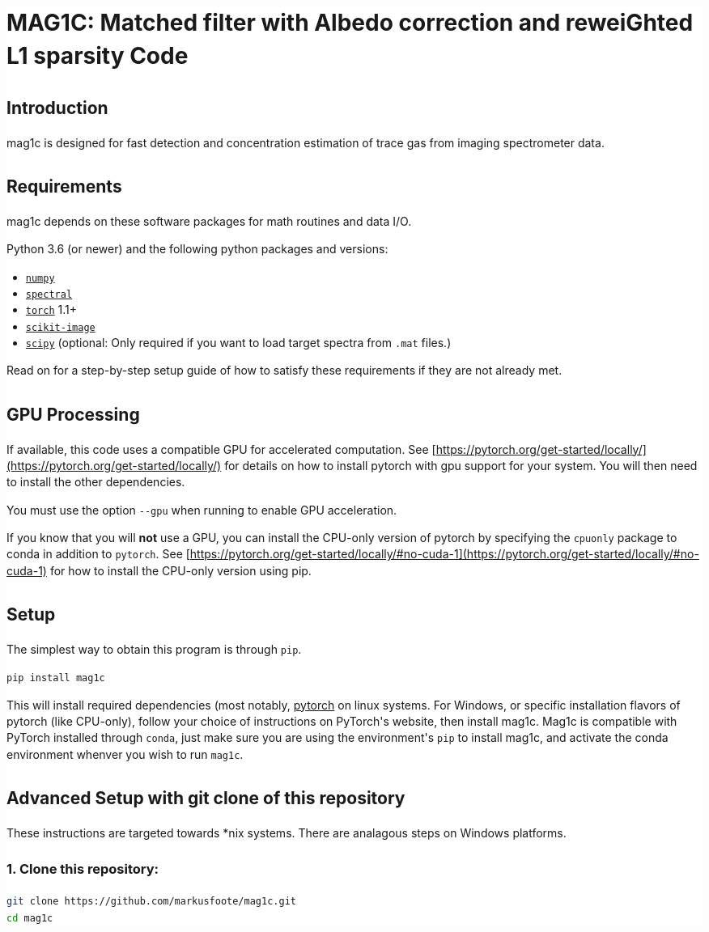 # MAG1C:  Matched filter with Albedo correction and reweiGhted L1 sparsity Code

## Introduction
mag1c is designed for fast detection and concentration estimation of trace gas from imaging spectrometer data.



## Requirements
mag1c depends on these software packages for math routines and data I/O. 

Python 3.6 (or newer) and the following python packages and versions:
- [`numpy`](https://www.numpy.org/)
- [`spectral`](https://www.spectralpython.net/)
- [`torch`](https://pytorch.org) 1.1+
- [`scikit-image`](https://scikit-image.org/)
- [`scipy`](https://www.scipy.org/install.html) (optional: Only required if you want to load target spectra from `.mat` files.)

Read on for a step-by-step setup guide of how to satisfy these requirements if they are not already met.


## GPU Processing
If available, this code uses a compatible GPU for accelerated computation. See [https://pytorch.org/get-started/locally/](https://pytorch.org/get-started/locally/) for details on how to install pytorch with gpu support for your system. You will then need to install the other dependencies.

You must use the option `--gpu` when running to enable GPU acceleration.

If you know that you will **not** use a GPU, you can install the CPU-only version of pytorch by specifying the `cpuonly` package to conda in addition to `pytorch`. See [https://pytorch.org/get-started/locally/#no-cuda-1](https://pytorch.org/get-started/locally/#no-cuda-1) for how to install the CPU-only version using pip.

## Setup
The simplest way to obtain this program is through `pip`. 
```bash
pip install mag1c
```
This will install required dependencies (most notably, [pytorch](https://pytorch.org) on linux systems. For Windows, or specific installation flavors of pytorch (like CPU-only), follow your choice of instructions on PyTorch's website, then install mag1c. Mag1c is compatible with PyTorch installed through `conda`, just make sure you are using the environment's `pip` to install mag1c, and activate the conda environment whenver you wish to run `mag1c`.

## Advanced Setup with git clone of this repository
These instructions are targeted towards *nix systems. There are analagous steps on Windows platforms.
### 1. Clone this repository:
```bash
git clone https://github.com/markusfoote/mag1c.git
cd mag1c
```
